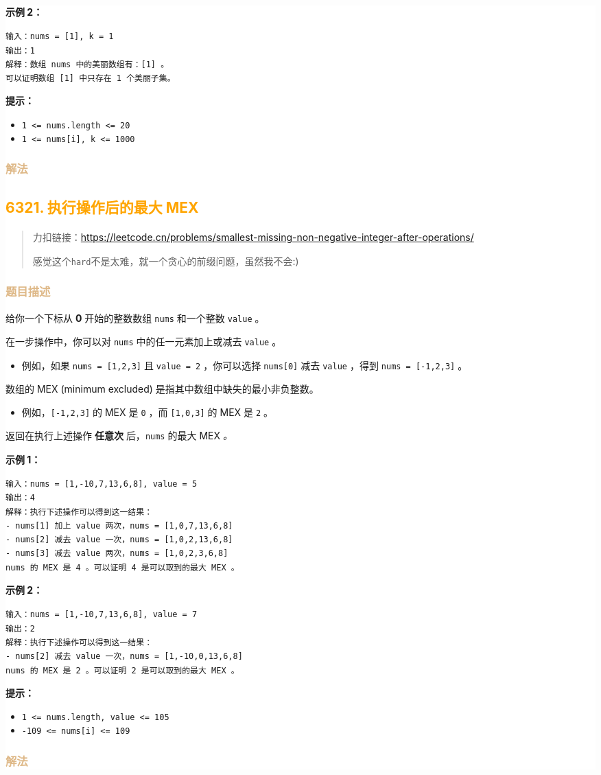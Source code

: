 **示例 2：**

```
输入：nums = [1], k = 1
输出：1
解释：数组 nums 中的美丽数组有：[1] 。
可以证明数组 [1] 中只存在 1 个美丽子集。 
```

**提示：**

-   `1 <= nums.length <= 20`
-   `1 <= nums[i], k <= 1000`

### <font color='BurlyWood'>解法</font>

```c

```

## <font color='orange'>6321. 执行操作后的最大 MEX</font>

>    力扣链接：https://leetcode.cn/problems/smallest-missing-non-negative-integer-after-operations/
>
>   感觉这个`hard`不是太难，就一个贪心的前缀问题，虽然我不会:)

### <font color='BurlyWood'>题目描述</font>

给你一个下标从 **0** 开始的整数数组 `nums` 和一个整数 `value` 。

在一步操作中，你可以对 `nums` 中的任一元素加上或减去 `value` 。

-   例如，如果 `nums = [1,2,3]` 且 `value = 2` ，你可以选择 `nums[0]` 减去 `value` ，得到 `nums = [-1,2,3]` 。

数组的 MEX (minimum excluded) 是指其中数组中缺失的最小非负整数。

-   例如，`[-1,2,3]` 的 MEX 是 `0` ，而 `[1,0,3]` 的 MEX 是 `2` 。

返回在执行上述操作 **任意次** 后，`nums` 的最大 MEX *。*

**示例 1：**

```
输入：nums = [1,-10,7,13,6,8], value = 5
输出：4
解释：执行下述操作可以得到这一结果：
- nums[1] 加上 value 两次，nums = [1,0,7,13,6,8]
- nums[2] 减去 value 一次，nums = [1,0,2,13,6,8]
- nums[3] 减去 value 两次，nums = [1,0,2,3,6,8]
nums 的 MEX 是 4 。可以证明 4 是可以取到的最大 MEX 。
```

**示例 2：**

```
输入：nums = [1,-10,7,13,6,8], value = 7
输出：2
解释：执行下述操作可以得到这一结果：
- nums[2] 减去 value 一次，nums = [1,-10,0,13,6,8]
nums 的 MEX 是 2 。可以证明 2 是可以取到的最大 MEX 。
```

**提示：**

-   `1 <= nums.length, value <= 105`
-   `-109 <= nums[i] <= 109`

### <font color='BurlyWood'>解法</font>

```c

```

